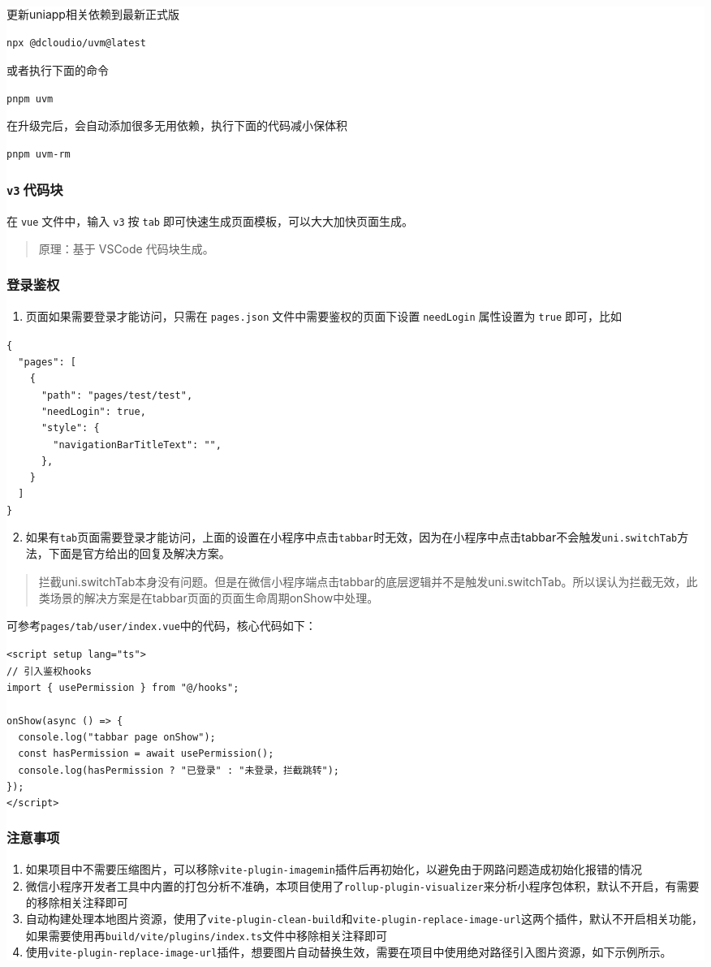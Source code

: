 更新uniapp相关依赖到最新正式版
```bash
npx @dcloudio/uvm@latest
```
或者执行下面的命令
```bash
pnpm uvm
```

在升级完后，会自动添加很多无用依赖，执行下面的代码减小保体积
```
pnpm uvm-rm
```

### `v3` 代码块
在 `vue` 文件中，输入 `v3` 按 `tab` 即可快速生成页面模板，可以大大加快页面生成。
> 原理：基于 VSCode 代码块生成。

### 登录鉴权
1. 页面如果需要登录才能访问，只需在 `pages.json` 文件中需要鉴权的页面下设置 `needLogin` 属性设置为 `true` 即可，比如
```
{
  "pages": [
    {
      "path": "pages/test/test",
      "needLogin": true,
      "style": {
        "navigationBarTitleText": "",
      },
    }
  ]
}
```

2. 如果有`tab`页面需要登录才能访问，上面的设置在小程序中点击`tabbar`时无效，因为在小程序中点击tabbar不会触发`uni.switchTab`方法，下面是官方给出的回复及解决方案。

> 拦截uni.switchTab本身没有问题。但是在微信小程序端点击tabbar的底层逻辑并不是触发uni.switchTab。所以误认为拦截无效，此类场景的解决方案是在tabbar页面的页面生命周期onShow中处理。

可参考`pages/tab/user/index.vue`中的代码，核心代码如下：
```
<script setup lang="ts">
// 引入鉴权hooks
import { usePermission } from "@/hooks";

onShow(async () => {
  console.log("tabbar page onShow");
  const hasPermission = await usePermission();
  console.log(hasPermission ? "已登录" : "未登录，拦截跳转");
});
</script>
```

### 注意事项
1. 如果项目中不需要压缩图片，可以移除`vite-plugin-imagemin`插件后再初始化，以避免由于网路问题造成初始化报错的情况
2. 微信小程序开发者工具中内置的打包分析不准确，本项目使用了`rollup-plugin-visualizer`来分析小程序包体积，默认不开启，有需要的移除相关注释即可
3. 自动构建处理本地图片资源，使用了`vite-plugin-clean-build`和`vite-plugin-replace-image-url`这两个插件，默认不开启相关功能，如果需要使用再`build/vite/plugins/index.ts`文件中移除相关注释即可
4. 使用`vite-plugin-replace-image-url`插件，想要图片自动替换生效，需要在项目中使用绝对路径引入图片资源，如下示例所示。
